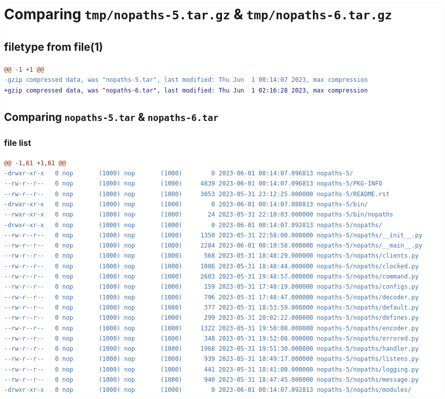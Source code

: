 # Comparing `tmp/nopaths-5.tar.gz` & `tmp/nopaths-6.tar.gz`

## filetype from file(1)

```diff
@@ -1 +1 @@
-gzip compressed data, was "nopaths-5.tar", last modified: Thu Jun  1 00:14:07 2023, max compression
+gzip compressed data, was "nopaths-6.tar", last modified: Thu Jun  1 02:16:28 2023, max compression
```

## Comparing `nopaths-5.tar` & `nopaths-6.tar`

### file list

```diff
@@ -1,61 +1,61 @@
-drwxr-xr-x   0 nop       (1000) nop       (1000)        0 2023-06-01 00:14:07.096813 nopaths-5/
--rw-r--r--   0 nop       (1000) nop       (1000)     4839 2023-06-01 00:14:07.096813 nopaths-5/PKG-INFO
--rw-r--r--   0 nop       (1000) nop       (1000)     3053 2023-05-31 23:12:25.000000 nopaths-5/README.rst
-drwxr-xr-x   0 nop       (1000) nop       (1000)        0 2023-06-01 00:14:07.088813 nopaths-5/bin/
--rwxr-xr-x   0 nop       (1000) nop       (1000)       24 2023-05-31 22:10:03.000000 nopaths-5/bin/nopaths
-drwxr-xr-x   0 nop       (1000) nop       (1000)        0 2023-06-01 00:14:07.092813 nopaths-5/nopaths/
--rw-r--r--   0 nop       (1000) nop       (1000)     1350 2023-05-31 22:58:00.000000 nopaths-5/nopaths/__init__.py
--rw-r--r--   0 nop       (1000) nop       (1000)     2284 2023-06-01 00:10:58.000000 nopaths-5/nopaths/__main__.py
--rw-r--r--   0 nop       (1000) nop       (1000)      568 2023-05-31 18:48:29.000000 nopaths-5/nopaths/clients.py
--rw-r--r--   0 nop       (1000) nop       (1000)     1086 2023-05-31 18:48:44.000000 nopaths-5/nopaths/clocked.py
--rw-r--r--   0 nop       (1000) nop       (1000)     2603 2023-05-31 19:48:57.000000 nopaths-5/nopaths/command.py
--rw-r--r--   0 nop       (1000) nop       (1000)      159 2023-05-31 17:48:19.000000 nopaths-5/nopaths/configs.py
--rw-r--r--   0 nop       (1000) nop       (1000)      796 2023-05-31 17:48:47.000000 nopaths-5/nopaths/decoder.py
--rw-r--r--   0 nop       (1000) nop       (1000)      377 2023-05-31 18:53:59.000000 nopaths-5/nopaths/default.py
--rw-r--r--   0 nop       (1000) nop       (1000)      299 2023-05-31 20:02:22.000000 nopaths-5/nopaths/defines.py
--rw-r--r--   0 nop       (1000) nop       (1000)     1322 2023-05-31 19:50:08.000000 nopaths-5/nopaths/encoder.py
--rw-r--r--   0 nop       (1000) nop       (1000)      348 2023-05-31 19:52:08.000000 nopaths-5/nopaths/errored.py
--rw-r--r--   0 nop       (1000) nop       (1000)     1968 2023-05-31 19:51:30.000000 nopaths-5/nopaths/handler.py
--rw-r--r--   0 nop       (1000) nop       (1000)      939 2023-05-31 18:49:17.000000 nopaths-5/nopaths/listens.py
--rw-r--r--   0 nop       (1000) nop       (1000)      441 2023-05-31 18:41:00.000000 nopaths-5/nopaths/logging.py
--rw-r--r--   0 nop       (1000) nop       (1000)      940 2023-05-31 18:47:45.000000 nopaths-5/nopaths/message.py
-drwxr-xr-x   0 nop       (1000) nop       (1000)        0 2023-06-01 00:14:07.092813 nopaths-5/nopaths/modules/
```